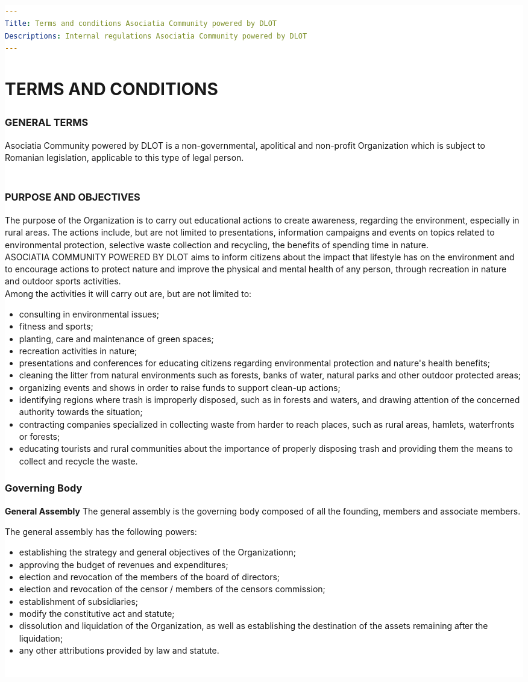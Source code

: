 ```yaml
---
Title: Terms and conditions Asociatia Community powered by DLOT
Descriptions: Internal regulations Asociatia Community powered by DLOT
---
```


# TERMS AND CONDITIONS

### GENERAL TERMS
Asociatia Community powered by DLOT is a non-governmental, apolitical and non-profit Organization which is subject to Romanian legislation, applicable to this type of legal person.
<br><br>

### PURPOSE AND OBJECTIVES
The purpose of the Organization is to carry out educational actions to create awareness, regarding the environment, especially in rural areas. The actions include, but are not limited to presentations, information campaigns and events on topics related to environmental protection, selective waste collection and recycling, the benefits of spending time in nature.
<br>
ASOCIATIA COMMUNITY POWERED BY DLOT aims to inform citizens about the impact that lifestyle has on the environment and to encourage actions to protect nature and improve the physical and mental health of any person, through recreation in nature and outdoor sports activities.
<br>
Among the activities it will carry out are, but are not limited to:
* consulting in environmental issues;  
* fitness and sports;  
* planting, care and maintenance of green spaces;  
* recreation activities in nature;  
* presentations and conferences for educating citizens regarding environmental protection and nature's health benefits;  
* cleaning the litter from natural environments such as forests, banks of water, natural parks and other outdoor protected areas;  
* organizing events and shows in order to raise funds to support clean-up actions;  
* identifying regions where trash is improperly disposed, such as in forests and waters, and drawing attention of the concerned authority towards the situation;   
* contracting companies specialized in collecting waste from harder to reach places, such as rural areas, hamlets, waterfronts or forests;  
* educating tourists and rural communities about the importance of properly disposing trash and providing them the means to collect and recycle the waste.

### Governing Body


**General Assembly**
The general assembly is the governing body composed of all the founding, members and associate members.
<br>

The general assembly has the following powers:  
* establishing the strategy and general objectives of the Organizationn;  
* approving the budget of revenues and expenditures;  
* election and revocation of the members of the board of directors;  
* election and revocation of the censor / members of the censors commission;  
* establishment of subsidiaries;  
* modify the constitutive act and statute;  
* dissolution and liquidation of the Organization, as well as establishing the destination of the assets remaining after the liquidation;  
* any other attributions provided by law and statute.
<br>
